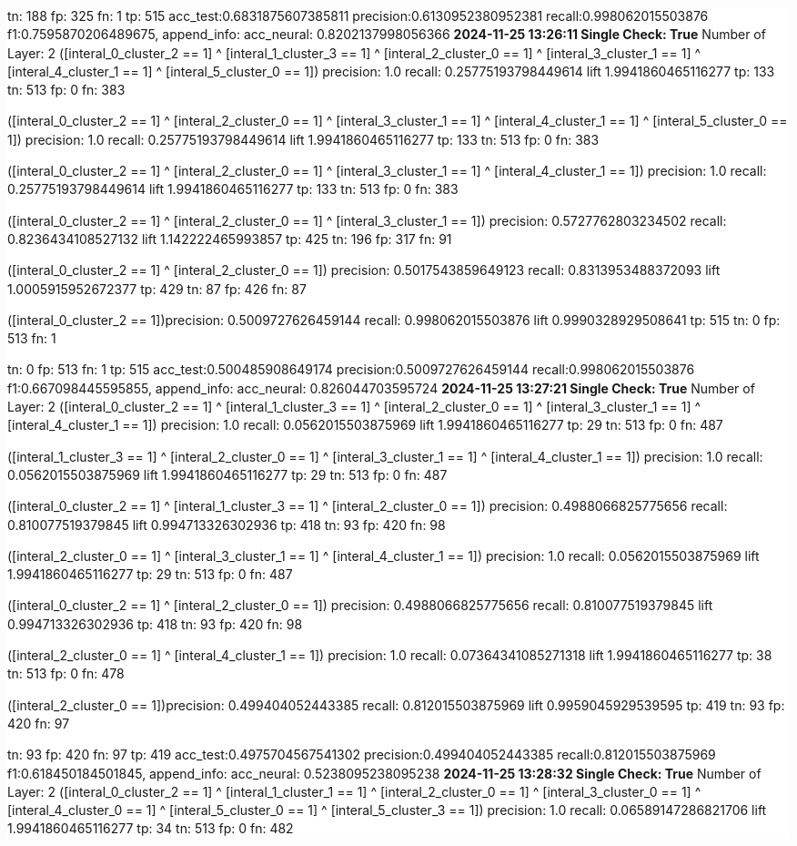 tn: 188 fp: 325 fn: 1 tp: 515
acc_test:0.6831875607385811 precision:0.6130952380952381 recall:0.998062015503876 f1:0.7595870206489675, append_info: acc_neural: 0.8202137998056366
**2024-11-25 13:26:11 Single Check: True**
Number of Layer: 2
([interal_0_cluster_2 == 1] ^ [interal_1_cluster_3 == 1] ^ [interal_2_cluster_0 == 1] ^ [interal_3_cluster_1 == 1] ^ [interal_4_cluster_1 == 1] ^ [interal_5_cluster_0 == 1]) precision: 1.0 recall: 0.25775193798449614 lift 1.9941860465116277 tp: 133 tn: 513 fp: 0 fn: 383

([interal_0_cluster_2 == 1] ^ [interal_2_cluster_0 == 1] ^ [interal_3_cluster_1 == 1] ^ [interal_4_cluster_1 == 1] ^ [interal_5_cluster_0 == 1]) precision: 1.0 recall: 0.25775193798449614 lift 1.9941860465116277 tp: 133 tn: 513 fp: 0 fn: 383

([interal_0_cluster_2 == 1] ^ [interal_2_cluster_0 == 1] ^ [interal_3_cluster_1 == 1] ^ [interal_4_cluster_1 == 1]) precision: 1.0 recall: 0.25775193798449614 lift 1.9941860465116277 tp: 133 tn: 513 fp: 0 fn: 383

([interal_0_cluster_2 == 1] ^ [interal_2_cluster_0 == 1] ^ [interal_3_cluster_1 == 1]) precision: 0.5727762803234502 recall: 0.8236434108527132 lift 1.142222465993857 tp: 425 tn: 196 fp: 317 fn: 91

([interal_0_cluster_2 == 1] ^ [interal_2_cluster_0 == 1]) precision: 0.5017543859649123 recall: 0.8313953488372093 lift 1.0005915952672377 tp: 429 tn: 87 fp: 426 fn: 87

([interal_0_cluster_2 == 1])precision: 0.5009727626459144 recall: 0.998062015503876 lift 0.9990328929508641 tp: 515 tn: 0 fp: 513 fn: 1

tn: 0 fp: 513 fn: 1 tp: 515
acc_test:0.500485908649174 precision:0.5009727626459144 recall:0.998062015503876 f1:0.667098445595855, append_info: acc_neural: 0.826044703595724
**2024-11-25 13:27:21 Single Check: True**
Number of Layer: 2
([interal_0_cluster_2 == 1] ^ [interal_1_cluster_3 == 1] ^ [interal_2_cluster_0 == 1] ^ [interal_3_cluster_1 == 1] ^ [interal_4_cluster_1 == 1]) precision: 1.0 recall: 0.0562015503875969 lift 1.9941860465116277 tp: 29 tn: 513 fp: 0 fn: 487

([interal_1_cluster_3 == 1] ^ [interal_2_cluster_0 == 1] ^ [interal_3_cluster_1 == 1] ^ [interal_4_cluster_1 == 1]) precision: 1.0 recall: 0.0562015503875969 lift 1.9941860465116277 tp: 29 tn: 513 fp: 0 fn: 487

([interal_0_cluster_2 == 1] ^ [interal_1_cluster_3 == 1] ^ [interal_2_cluster_0 == 1]) precision: 0.4988066825775656 recall: 0.810077519379845 lift 0.994713326302936 tp: 418 tn: 93 fp: 420 fn: 98

([interal_2_cluster_0 == 1] ^ [interal_3_cluster_1 == 1] ^ [interal_4_cluster_1 == 1]) precision: 1.0 recall: 0.0562015503875969 lift 1.9941860465116277 tp: 29 tn: 513 fp: 0 fn: 487

([interal_0_cluster_2 == 1] ^ [interal_2_cluster_0 == 1]) precision: 0.4988066825775656 recall: 0.810077519379845 lift 0.994713326302936 tp: 418 tn: 93 fp: 420 fn: 98

([interal_2_cluster_0 == 1] ^ [interal_4_cluster_1 == 1]) precision: 1.0 recall: 0.07364341085271318 lift 1.9941860465116277 tp: 38 tn: 513 fp: 0 fn: 478

([interal_2_cluster_0 == 1])precision: 0.499404052443385 recall: 0.812015503875969 lift 0.9959045929539595 tp: 419 tn: 93 fp: 420 fn: 97

tn: 93 fp: 420 fn: 97 tp: 419
acc_test:0.4975704567541302 precision:0.499404052443385 recall:0.812015503875969 f1:0.618450184501845, append_info: acc_neural: 0.5238095238095238
**2024-11-25 13:28:32 Single Check: True**
Number of Layer: 2
([interal_0_cluster_2 == 1] ^ [interal_1_cluster_1 == 1] ^ [interal_2_cluster_0 == 1] ^ [interal_3_cluster_0 == 1] ^ [interal_4_cluster_0 == 1] ^ [interal_5_cluster_0 == 1] ^ [interal_5_cluster_3 == 1]) precision: 1.0 recall: 0.06589147286821706 lift 1.9941860465116277 tp: 34 tn: 513 fp: 0 fn: 482
